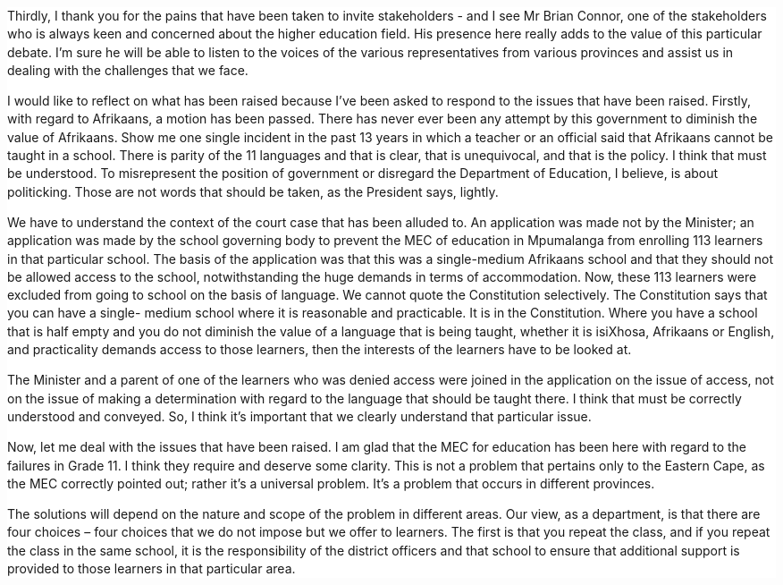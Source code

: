 Thirdly, I thank you for the pains that have been taken to invite
stakeholders - and I see Mr Brian Connor, one of the stakeholders who is
always keen and concerned about the higher education field. His presence
here really adds to the value of this particular debate. I’m sure he will
be able to listen to the voices of the various representatives from various
provinces and assist us in dealing with the challenges that we face.

I would like to reflect on what has been raised because I’ve been asked to
respond to the issues that have been raised. Firstly, with regard to
Afrikaans, a motion has been passed. There has never ever been any attempt
by this government to diminish the value of Afrikaans. Show me one single
incident in the past 13 years in which a teacher or an official said that
Afrikaans cannot be taught in a school. There is parity of the 11 languages
and that is clear, that is unequivocal, and that is the policy. I think
that must be understood. To misrepresent the position of government or
disregard the Department of Education, I believe, is about politicking.
Those are not words that should be taken, as the President says, lightly.

We have to understand the context of the court case that has been alluded
to. An application was made not by the Minister; an application was made by
the school governing body to prevent the MEC of education in Mpumalanga
from enrolling 113 learners in that particular school. The basis of the
application was that this was a single-medium Afrikaans school and that
they should not be allowed access to the school, notwithstanding the huge
demands in terms of accommodation. Now, these 113 learners were excluded
from going to school on the basis of language. We cannot quote the
Constitution selectively. The Constitution says that you can have a single-
medium school where it is reasonable and practicable. It is in the
Constitution. Where you have a school that is half empty and you do not
diminish the value of a language that is being taught, whether it is
isiXhosa, Afrikaans or English, and practicality demands access to those
learners, then the interests of the learners have to be looked at.

The Minister and a parent of one of the learners who was denied access were
joined in the application on the issue of access, not on the issue of
making a determination with regard to the language that should be taught
there. I think that must be correctly understood and conveyed. So, I think
it’s important that we clearly understand that particular issue.

Now, let me deal with the issues that have been raised. I am glad that the
MEC for education has been here with regard to the failures in Grade 11. I
think they require and deserve some clarity. This is not a problem that
pertains only to the Eastern Cape, as the MEC correctly pointed out; rather
it’s a universal problem. It’s a problem that occurs in different
provinces.

The solutions will depend on the nature and scope of the problem in
different areas. Our view, as a department, is that there are four choices
– four choices that we do not impose but we offer to learners. The first is
that you repeat the class, and if you repeat the class in the same school,
it is the responsibility of the district officers and that school to ensure
that additional support is provided to those learners in that particular
area.
